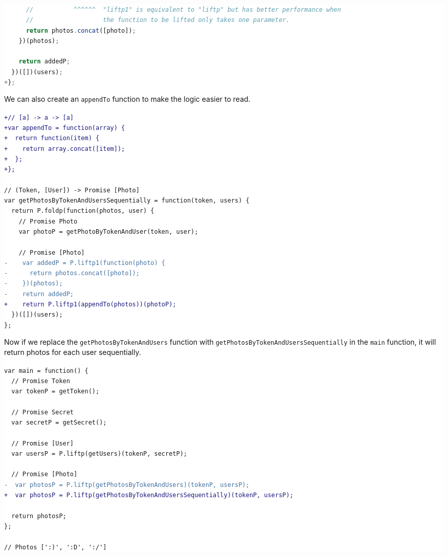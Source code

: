 ```javascript
      //           ^^^^^^  "liftp1" is equivalent to "liftp" but has better performance when
      //                   the function to be lifted only takes one parameter.
      return photos.concat([photo]);
    })(photos);

    return addedP;
  })([])(users);
+};
```

We can also create an `appendTo` function to make the logic easier to read.

```diff
+// [a] -> a -> [a]
+var appendTo = function(array) {
+  return function(item) {
+    return array.concat([item]);
+  };
+};

// (Token, [User]) -> Promise [Photo]
var getPhotosByTokenAndUsersSequentially = function(token, users) {
  return P.foldp(function(photos, user) {
    // Promise Photo
    var photoP = getPhotoByTokenAndUser(token, user);

    // Promise [Photo]
-    var addedP = P.liftp1(function(photo) {
-      return photos.concat([photo]);
-    })(photos);
-    return addedP;
+    return P.liftp1(appendTo(photos))(photoP);
  })([])(users);
};
```

Now if we replace the `getPhotosByTokenAndUsers` function with `getPhotosByTokenAndUsersSequentially` in the `main` function,
it will return photos for each user sequentially.

```diff
var main = function() {
  // Promise Token
  var tokenP = getToken();

  // Promise Secret
  var secretP = getSecret();

  // Promise [User]
  var usersP = P.liftp(getUsers)(tokenP, secretP);

  // Promise [Photo]
-  var photosP = P.liftp(getPhotosByTokenAndUsers)(tokenP, usersP);
+  var photosP = P.liftp(getPhotosByTokenAndUsersSequentially)(tokenP, usersP);

  return photosP;
};

// Photos [':)', ':D', ':/']
```
